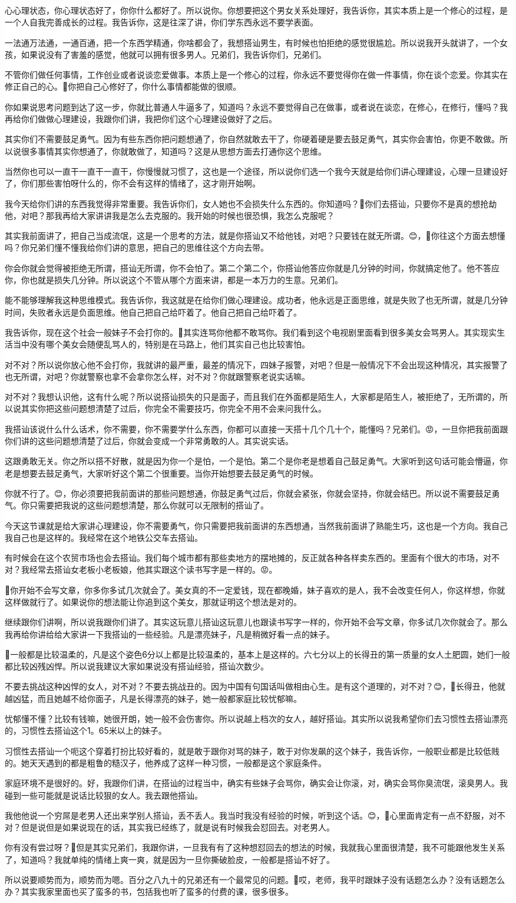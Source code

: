 心心理状态，你心理状态好了，你你什么都好了。所以说你。你想要把这个男女关系处理好，我告诉你，其实本质上是一个修心的过程，是一个人自我完善成长的过程。我告诉你，这是往深了讲，你们学东西永远不要学表面。

一法通万法通，一通百通，把一个东西学精通，你啥都会了，我想搭讪男生，有时候也怕拒绝的感觉很尴尬。所以说我开头就讲了，一个女孩，如果说没有了害羞的感觉，他就可以拥有很多男人。兄弟们，我告诉你们，兄弟们。

不管你们做任何事情，工作创业或者说谈恋爱做事。本质上是一个修心的过程，你永远不要觉得你在做一件事情，你在谈个恋爱。你其实在修正自己的心。🎼你把自己心修好了，你什么事情都能做的很顺。

你如果说思考问题到达了这一步，你就比普通人牛逼多了，知道吗？永远不要觉得自己在做事，或者说在谈恋，在修心，在修行，懂吗？我再给你们做做心理建设，我跟你们讲，我把你们这个心理建设做好了之后。

其实你们不需要鼓足勇气。因为有些东西你把问题想通了，你自然就敢去干了，你硬着硬是要去鼓足勇气，其实你会害怕，你更不敢做。所以说很多事情其实你想通了，你就敢做了，知道吗？这是从思想方面去打通你这个思维。

当然你也可以一直干一直干一直干，你慢慢就习惯了，这也是一个途径，所以说你们选一个我今天就是给你们讲心理建设，心理一旦建设好了，你们那些害怕呀什么的，你不会有这样的情绪了，这才刚开始啊。

我今天给你们讲的东西我觉得非常重要。我告诉你们，女人她也不会损失什么东西的。你知道吗？🎼你们去搭讪，只要你不是真的想抢劫他，对吧？那我再给大家讲讲我是怎么去克服的。我开始的时候也很恐惧，我怎么克服呢？

其实我前面讲了，把自己当成流氓，这是一个思考的方法，就是你搭讪又不给他钱，对吧？只要钱在就无所谓。😊，🎼你往这个方面去想懂吗？你兄弟们懂不懂我给你们讲的意思，把自己的思维往这个方向去带。

你会你就会觉得被拒绝无所谓，搭讪无所谓，你不会怕了。第二个第二个，你搭讪他答应你就是几分钟的时间，你就搞定他了。他不答应你，你也就是损失几分钟。所以说这个不管从哪个方面来讲，都是一本万力的生意。兄弟们。

能不能够理解我这种思维模式。我告诉你，我这就是在给你们做心理建设。成功者，他永远是正面思维，就是失败了也无所谓，就是几分钟时间，失败者永远是负面思维。他自己把自己给吓着了。他自己把自己给吓着了。

我告诉你，现在这个社会一般妹子不会打你的。🎼其实连骂你他都不敢骂你。我们看到这个电视剧里面看到很多美女会骂男人。其实现实生活当中没有哪个美女会随便乱骂人的，特别是在马路上，他们其实自己也比较害怕。

对不对？所以说你放心他不会打你，我就讲的最严重，最差的情况下，四妹子报警，对吧？但是一般情况下不会出现这种情况，其实报警了也无所谓，对吧？你就警察也拿不会拿你怎么样，对不对？你就跟警察老说实话嘛。

对不对？我想认识他，这有什么呢？所以说搭讪损失的只是面子，而且我们在外面都是陌生人，大家都是陌生人，被拒绝了，无所谓的，所以说其实你把这些问题想清楚了过后，你完全不需要技巧，你完全不用不会来问我什么。

我搭讪该说什么什么话术，你不需要，你不需要学什么东西，你都可以直接一天搭十几个几十个，能懂吗？兄弟们。😡，一旦你把我前面跟你们讲的这些问题想清楚了过后，你就会变成一个非常勇敢的人。其实说实话。

这跟勇敢无关。你之所以搭不好散，就是因为你一个是怕，一个是怕。第二个是你老是想着自己鼓足勇气。大家听到这句话可能会懵逼，你老是想要去鼓足勇气，大家听好这个第二个很重要。当你开始想要去鼓足勇气的时候。

你就不行了。😊，你必须要把我前面讲的那些问题想通，你鼓足勇气过后，你就会紧张，你就会坚持，你就会结巴。所以说不需要鼓足勇气。你只需要把我说的这些问题想清楚，那么你就可以无限制的搭讪了。

今天这节课就是给大家讲心理建设，你不需要勇气，你只需要把我前面讲的东西想通，当然我前面讲了熟能生巧，这也是一个方向。我自己我自己也是这样的。我经常在这个地铁公交车去搭讪。

有时候会在这个农贸市场也会去搭讪。我们每个城市都有那些卖地方的摆地摊的，反正就各种各样卖东西的。里面有个很大的市场，对不对？我经常去搭讪女老板小老板娘，他其实跟这个读书写字是一样的。😡。

🎼你开始不会写文章，你多你多试几次就会了。美女真的不一定爱钱，现在都晚婚，妹子喜欢的是人，我不会改变任何人，你这样想，你就这样做就行了。如果说你的想法能让你追到这个美女，那就证明这个想法是对的。

继续跟你们讲啊，所以说我跟你们讲了。其实这玩意儿搭讪这玩意儿也跟读书写字一样的，你开始不会写文章，你多试几次你就会了。那么我再给你讲给给大家讲一下我搭讪的一些经验。凡是漂亮妹子，凡是稍微好看一点的妹子。

🎼一般都是比较温柔的，凡是这个姿色6分以上都是比较温柔的，基本上是这样的。六七分以上的长得丑的第一质量的女人土肥圆，她们一般都比较凶残凶悍。所以说我建议大家如果说没有搭讪经验，搭讪次数少。

不要去挑战这种凶悍的女人，对不对？不要去挑战丑的。因为中国有句国话叫做相由心生。是有这个道理的，对不对？😊，🎼长得丑，他就越凶猛，而且她越不给你面子，凡是长得漂亮的妹子，她一般都家庭比较忧郁嘛。

忧郁懂不懂？比较有钱嘛，她很开朗，她一般不会伤害你。所以说越上档次的女人，越好搭讪。其实所以说我希望你们去习惯性去搭讪漂亮的，习惯性去搭讪这个1。65米以上的妹子。

习惯性去搭讪一个呃这个穿着打扮比较好看的，就是敢于跟你对骂的妹子，敢于对你发飙的这个妹子，我告诉你，一般职业都是比较低贱的。她天天遇到的都是粗鲁的糙汉子，他养成了这样一种习惯，一般都是这个家庭条件。

家庭环境不是很好的。好，我跟你们讲，在搭讪的过程当中，确实有些妹子会骂你，确实会让你滚，对，确实会骂你臭流氓，滚臭男人。我碰到一些可能就是说话比较狠的女人。我去跟他搭讪。

我他他说一个穷屌是老男人还出来学别人搭讪，丢不丢人。我当时我没有经验的时候，听到这个话。😊，🎼心里面肯定有一点不舒服，对不对？但是说但是如果说现在的话，其实我已经练了，就是说有时候我会怼回去。对老男人。

你有没有尝过呀？🎼但是其实兄弟们，我跟你讲，一旦我有有了这种想怼回去的想法的时候，我就我心里面很清楚，我不可能跟他发生关系了，知道吗？我就单纯的情绪上爽一爽，就是因为一旦你撕破脸皮，一般都是搭讪不好了。

所以说要顺势而为，顺势而为嗯。百分之八九十的兄弟还有一个最常见的问题。🎼哎，老师，我平时跟妹子没有话题怎么办？没有话题怎么办？其实我家里面也买了蛮多的书，包括我也听了蛮多的付费的课，很多很多。
